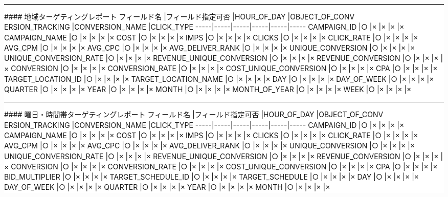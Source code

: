 <hr>
<a name="geo_target">
#### 地域ターゲティングレポート
フィールド名	|フィールド指定可否	|HOUR_OF_DAY	|OBJECT_OF_CONV<br>ERSION_TRACKING	|CONVERSION_NAME	|CLICK_TYPE
-----|-----|-----|-----|-----|-----
CAMPAIGN_ID	|○	|×	|×	|×	|×
CAMPAIGN_NAME	|○	|×	|×	|×	|×
COST	|○	|×	|×	|×	|×
IMPS	|○	|×	|×	|×	|×
CLICKS	|○	|×	|×	|×	|×
CLICK_RATE	|○	|×	|×	|×	|×
AVG_CPM	|○	|×	|×	|×	|×
AVG_CPC	|○	|×	|×	|×	|×
AVG_DELIVER_RANK	|○	|×	|×	|×	|×
UNIQUE_CONVERSION	|○	|×	|×	|×	|×
UNIQUE_CONVERSION_RATE	|○	|×	|×	|×	|×
REVENUE_UNIQUE_CONVERSION	|○	|×	|×	|×	|×
REVENUE_CONVERSION	|○	|×	|×	|×	|×
CONVERSION	|○	|×	|×	|×	|×
CONVERSION_RATE	|○	|×	|×	|×	|×
COST_UNIQUE_CONVERSION	|○	|×	|×	|×	|×
CPA	|○	|×	|×	|×	|×
TARGET_LOCATION_ID	|○	|×	|×	|×	|×
TARGET_LOCATION_NAME	|○	|×	|×	|×	|×
DAY	|○	|×	|×	|×	|×
DAY_OF_WEEK	|○	|×	|×	|×	|×
QUARTER	|○	|×	|×	|×	|×
YEAR	|○	|×	|×	|×	|×
MONTH	|○	|×	|×	|×	|×
MONTH_OF_YEAR	|○	|×	|×	|×	|×
WEEK	|○	|×	|×	|×	|×
<br>

<hr>
<a name="schedule_target">
#### 曜日・時間帯ターゲティングレポート
フィールド名	|フィールド指定可否	|HOUR_OF_DAY	|OBJECT_OF_CONV<br>ERSION_TRACKING	|CONVERSION_NAME	|CLICK_TYPE
-----|-----|-----|-----|-----|-----
CAMPAIGN_ID	|○	|×	|×	|×	|×
CAMPAIGN_NAME	|○	|×	|×	|×	|×
COST	|○	|×	|×	|×	|×
IMPS	|○	|×	|×	|×	|×
CLICKS	|○	|×	|×	|×	|×
CLICK_RATE	|○	|×	|×	|×	|×
AVG_CPM	|○	|×	|×	|×	|×
AVG_CPC	|○	|×	|×	|×	|×
AVG_DELIVER_RANK	|○	|×	|×	|×	|×
UNIQUE_CONVERSION	|○	|×	|×	|×	|×
UNIQUE_CONVERSION_RATE	|○	|×	|×	|×	|×
REVENUE_UNIQUE_CONVERSION	|○	|×	|×	|×	|×
REVENUE_CONVERSION	|○	|×	|×	|×	|×
CONVERSION	|○	|×	|×	|×	|×
CONVERSION_RATE	|○	|×	|×	|×	|×
COST_UNIQUE_CONVERSION	|○	|×	|×	|×	|×
CPA	|○	|×	|×	|×	|×
BID_MULTIPLIER	|○	|×	|×	|×	|×
TARGET_SCHEDULE_ID	|○	|×	|×	|×	|×
TARGET_SCHEDULE	|○	|×	|×	|×	|×
DAY	|○	|×	|×	|×	|×
DAY_OF_WEEK	|○	|×	|×	|×	|×
QUARTER	|○	|×	|×	|×	|×
YEAR	|○	|×	|×	|×	|×
MONTH	|○	|×	|×	|×	|×